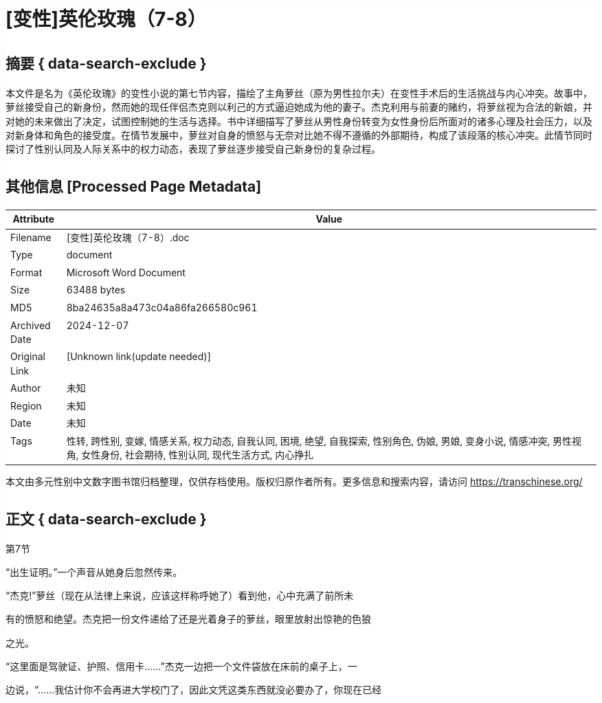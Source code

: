 # [变性]英伦玫瑰（7-8）



## 摘要  { data-search-exclude }


本文件是名为《英伦玫瑰》的变性小说的第七节内容，描绘了主角萝丝（原为男性拉尔夫）在变性手术后的生活挑战与内心冲突。故事中，萝丝接受自己的新身份，然而她的现任伴侣杰克则以利己的方式逼迫她成为他的妻子。杰克利用与前妻的赌约，将萝丝视为合法的新娘，并对她的未来做出了决定，试图控制她的生活与选择。书中详细描写了萝丝从男性身份转变为女性身份后所面对的诸多心理及社会压力，以及对新身体和角色的接受度。在情节发展中，萝丝对自身的愤怒与无奈对比她不得不遵循的外部期待，构成了该段落的核心冲突。此情节同时探讨了性别认同及人际关系中的权力动态，表现了萝丝逐步接受自己新身份的复杂过程。



## 其他信息 [Processed Page Metadata]

| Attribute       | Value                                  |
|-----------------|----------------------------------------|
| Filename        | [变性]英伦玫瑰（7-8）.doc                             |
| Type            | document                                 |
| Format          | Microsoft Word Document                               |
| Size            | 63488 bytes                           |
| MD5             | 8ba24635a8a473c04a86fa266580c961                                  |
| Archived Date   | 2024-12-07                             |
| Original Link   | [Unknown link(update needed)]                         |
| Author          | 未知                               |
| Region          | 未知                               |
| Date            | 未知                                 |
| Tags            | 性转, 跨性别, 变嫁, 情感关系, 权力动态, 自我认同, 困境, 绝望, 自我探索, 性别角色, 伪娘, 男娘, 变身小说, 情感冲突, 男性视角, 女性身份, 社会期待, 性别认同, 现代生活方式, 内心挣扎                                 |

本文由多元性别中文数字图书馆归档整理，仅供存档使用。版权归原作者所有。更多信息和搜索内容，请访问 <https://transchinese.org/>


## 正文 { data-search-exclude }


第7节

“出生证明。”一个声音从她身后忽然传来。

“杰克!”萝丝（现在从法律上来说，应该这样称呼她了）看到他，心中充满了前所未

有的愤怒和绝望。杰克把一份文件递给了还是光着身子的萝丝，眼里放射出惊艳的色狼

之光。

“这里面是驾驶证、护照、信用卡……”杰克一边把一个文件袋放在床前的桌子上，一

边说，“……我估计你不会再进大学校门了，因此文凭这类东西就没必要办了，你现在已经
